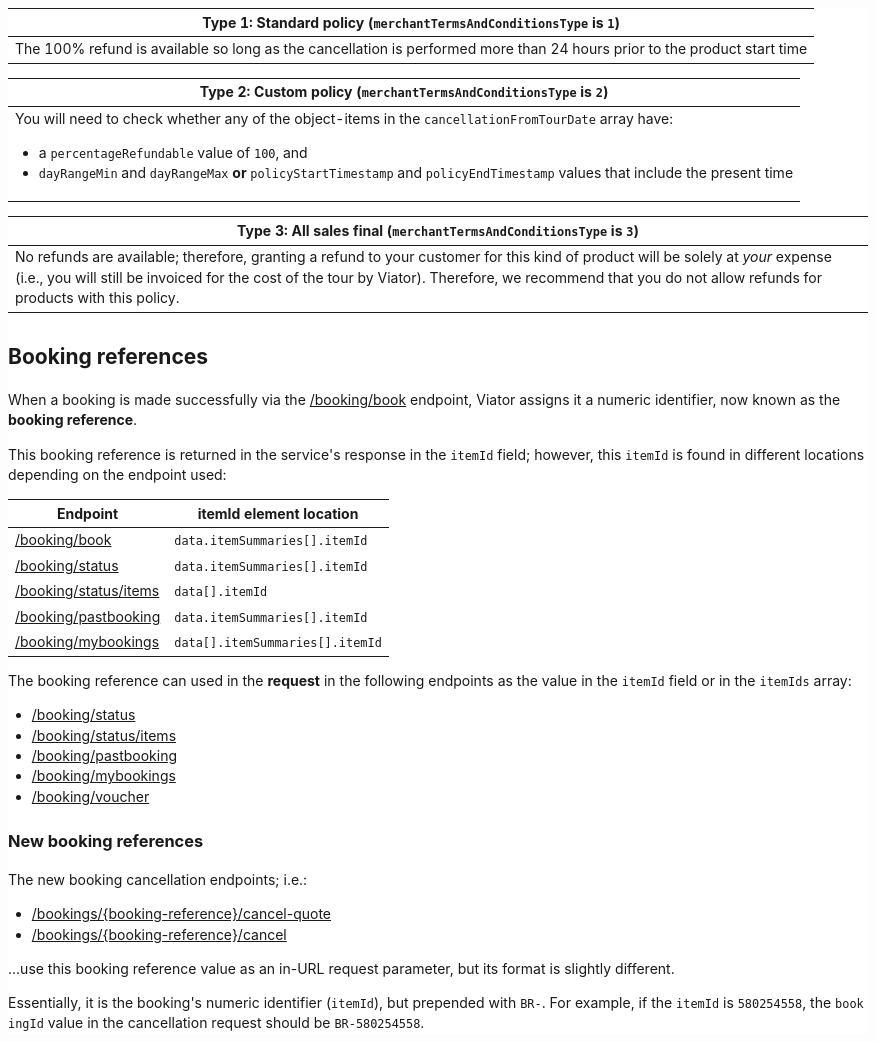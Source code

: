 | **Type 1: Standard policy** (`merchantTermsAndConditionsType` is `1`) |
|-------------------------------------------------------------|
| The 100% refund is available so long as the cancellation is performed more than 24 hours prior to the product start time |

| **Type 2: Custom policy** (`merchantTermsAndConditionsType` is `2`) |
|-----------------------------------------------------------|
| You will need to check whether any of the object-items in the `cancellationFromTourDate` array have: <ul><li>a `percentageRefundable` value of `100`, and</li><li>`dayRangeMin` and `dayRangeMax` **or** `policyStartTimestamp` and `policyEndTimestamp` values that include the present time</li></ul> |

| **Type 3: All sales final** (`merchantTermsAndConditionsType` is `3`) |
|-------------------------------------------------------------|
| No refunds are available; therefore, granting a refund to your customer for this kind of product will be solely at *your* expense (i.e., you will still be invoiced for the cost of the tour by Viator). Therefore, we recommend that you do not allow refunds for products with this policy. |

## Booking references 

When a booking is made successfully via the [/booking/book](#operation/bookingBook) endpoint, Viator assigns it a numeric identifier, now known as the **booking reference**.

This booking reference is returned in the service's response in the `itemId` field; however, this `itemId` is found in different locations depending on the endpoint used:

| Endpoint |  itemId element location |
|----------|-------------------|
| [/booking/book](#operation/bookingBook) | `data.itemSummaries[].itemId` |
| [/booking/status](#operation/bookingStatus) | `data.itemSummaries[].itemId` |
| [/booking/status/items](#operation/bookingStatusItems) | `data[].itemId` |
| [/booking/pastbooking](#operation/bookingPastbooking) | `data.itemSummaries[].itemId` |
| [/booking/mybookings](#operation/bookingMybookings) | `data[].itemSummaries[].itemId` |

The booking reference can used in the **request** in the following endpoints as the value in the `itemId` field or in the `itemIds` array:

- [/booking/status](#operation/bookingStatus)
- [/booking/status/items](#operation/bookingStatusItems)
- [/booking/pastbooking](#operation/bookingPastbooking)
- [/booking/mybookings](#operation/bookingMybookings)
- [/booking/voucher](#operation/bookingVoucher)

### New booking references

The new booking cancellation endpoints; i.e.: 

- [/bookings/{booking-reference}/cancel-quote](#operation/cancelBookingQuote)
- [/bookings/{booking-reference}/cancel](#operation/cancelBooking)

...use this booking reference value as an in-URL request parameter, but its format is slightly different. 

Essentially, it is the booking's numeric identifier (`itemId`), but prepended with `BR-`.  For example, if the `itemId` is `580254558`, the `bookingId` value in the cancellation request should be `BR-580254558`. 
